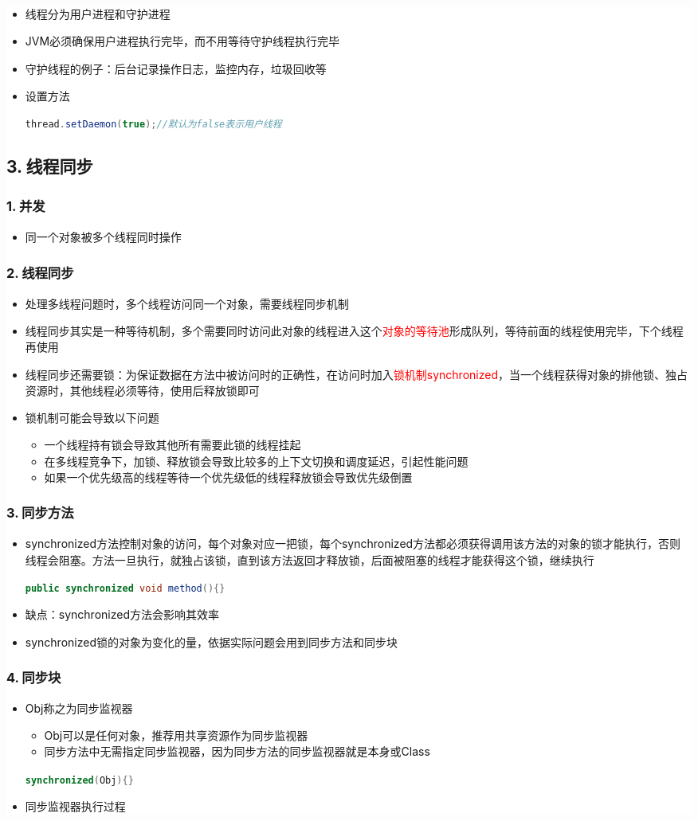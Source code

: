 - 线程分为用户进程和守护进程

- JVM必须确保用户进程执行完毕，而不用等待守护线程执行完毕

- 守护线程的例子：后台记录操作日志，监控内存，垃圾回收等

- 设置方法

  ```java
  thread.setDaemon(true);//默认为false表示用户线程
  ```

## 3. 线程同步

 ### 1. 并发

- 同一个对象被多个线程同时操作

### 2. 线程同步

- 处理多线程问题时，多个线程访问同一个对象，需要线程同步机制

- 线程同步其实是一种等待机制，多个需要同时访问此对象的线程进入这个<font color="red">对象的等待池</font>形成队列，等待前面的线程使用完毕，下个线程再使用

- 线程同步还需要锁：为保证数据在方法中被访问时的正确性，在访问时加入<font color="red">锁机制synchronized</font>，当一个线程获得对象的排他锁、独占资源时，其他线程必须等待，使用后释放锁即可

- 锁机制可能会导致以下问题
  - 一个线程持有锁会导致其他所有需要此锁的线程挂起
  - 在多线程竞争下，加锁、释放锁会导致比较多的上下文切换和调度延迟，引起性能问题
  - 如果一个优先级高的线程等待一个优先级低的线程释放锁会导致优先级倒置

### 3. 同步方法

  - synchronized方法控制对象的访问，每个对象对应一把锁，每个synchronized方法都必须获得调用该方法的对象的锁才能执行，否则线程会阻塞。方法一旦执行，就独占该锁，直到该方法返回才释放锁，后面被阻塞的线程才能获得这个锁，继续执行

    ```java
    public synchronized void method(){}
    ```

  - 缺点：synchronized方法会影响其效率

  - synchronized锁的对象为变化的量，依据实际问题会用到同步方法和同步块

### 4. 同步块

  - Obj称之为同步监视器

    - Obj可以是任何对象，推荐用共享资源作为同步监视器
    - 同步方法中无需指定同步监视器，因为同步方法的同步监视器就是本身或Class

    ```java
    synchronized(Obj){}
    ```

  - 同步监视器执行过程
